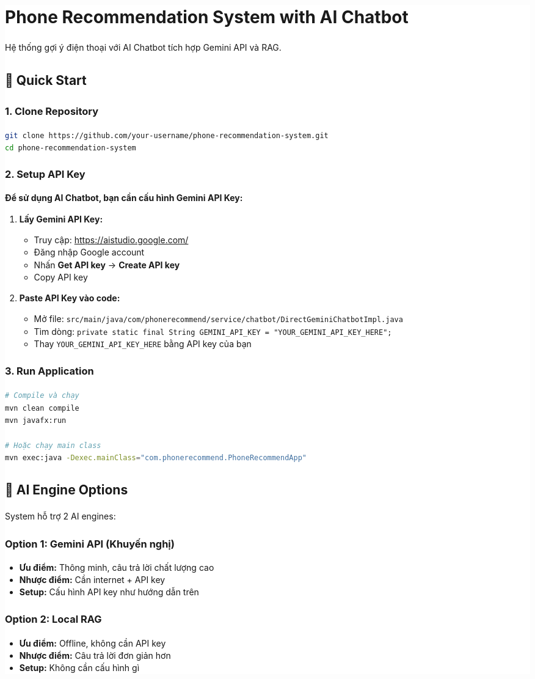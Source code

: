 # Phone Recommendation System with AI Chatbot

Hệ thống gợi ý điện thoại với AI Chatbot tích hợp Gemini API và RAG.

## 🚀 Quick Start

### 1. Clone Repository

```bash
git clone https://github.com/your-username/phone-recommendation-system.git
cd phone-recommendation-system
```

### 2. Setup API Key

**Để sử dụng AI Chatbot, bạn cần cấu hình Gemini API Key:**

1. **Lấy Gemini API Key:**
   - Truy cập: https://aistudio.google.com/
   - Đăng nhập Google account
   - Nhấn **Get API key** → **Create API key**
   - Copy API key

2. **Paste API Key vào code:**
   - Mở file: `src/main/java/com/phonerecommend/service/chatbot/DirectGeminiChatbotImpl.java`
   - Tìm dòng: `private static final String GEMINI_API_KEY = "YOUR_GEMINI_API_KEY_HERE";`
   - Thay `YOUR_GEMINI_API_KEY_HERE` bằng API key của bạn

### 3. Run Application

```bash
# Compile và chạy
mvn clean compile
mvn javafx:run

# Hoặc chạy main class
mvn exec:java -Dexec.mainClass="com.phonerecommend.PhoneRecommendApp"
```

## 🤖 AI Engine Options

System hỗ trợ 2 AI engines:

### Option 1: Gemini API (Khuyến nghị)
- **Ưu điểm:** Thông minh, câu trả lời chất lượng cao
- **Nhược điểm:** Cần internet + API key
- **Setup:** Cấu hình API key như hướng dẫn trên

### Option 2: Local RAG
- **Ưu điểm:** Offline, không cần API key
- **Nhược điểm:** Câu trả lời đơn giản hơn
- **Setup:** Không cần cấu hình gì
